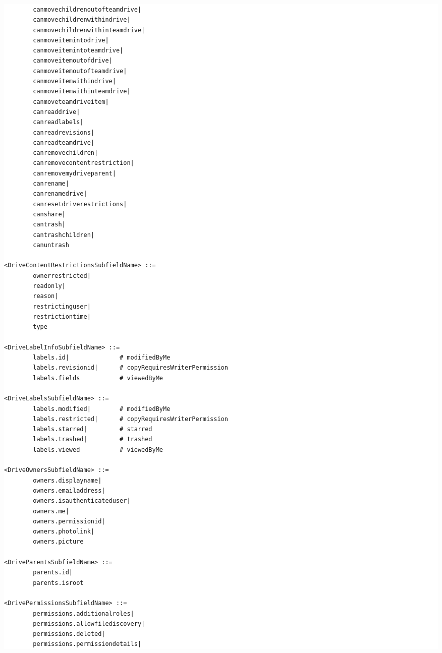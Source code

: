 ```
        canmovechildrenoutofteamdrive|
        canmovechildrenwithindrive|
        canmovechildrenwithinteamdrive|
        canmoveitemintodrive|
        canmoveitemintoteamdrive|
        canmoveitemoutofdrive|
        canmoveitemoutofteamdrive|
        canmoveitemwithindrive|
        canmoveitemwithinteamdrive|
        canmoveteamdriveitem|
        canreaddrive|
        canreadlabels|
        canreadrevisions|
        canreadteamdrive|
        canremovechildren|
        canremovecontentrestriction|
        canremovemydriveparent|
        canrename|
        canrenamedrive|
        canresetdriverestrictions|
        canshare|
        cantrash|
        cantrashchildren|
        canuntrash

<DriveContentRestrictionsSubfieldName> ::=
        ownerrestricted|
        readonly|
        reason|
        restrictinguser|
        restrictiontime|
        type

<DriveLabelInfoSubfieldName> ::=
        labels.id|              # modifiedByMe
        labels.revisionid|      # copyRequiresWriterPermission
        labels.fields           # viewedByMe

<DriveLabelsSubfieldName> ::=
        labels.modified|        # modifiedByMe
        labels.restricted|      # copyRequiresWriterPermission
        labels.starred|         # starred
        labels.trashed|         # trashed
        labels.viewed           # viewedByMe

<DriveOwnersSubfieldName> ::=
        owners.displayname|
        owners.emailaddress|
        owners.isauthenticateduser|
        owners.me|
        owners.permissionid|
        owners.photolink|
        owners.picture

<DriveParentsSubfieldName> ::=
        parents.id|
        parents.isroot

<DrivePermissionsSubfieldName> ::=
        permissions.additionalroles|
        permissions.allowfilediscovery|
        permissions.deleted|
        permissions.permissiondetails|
```